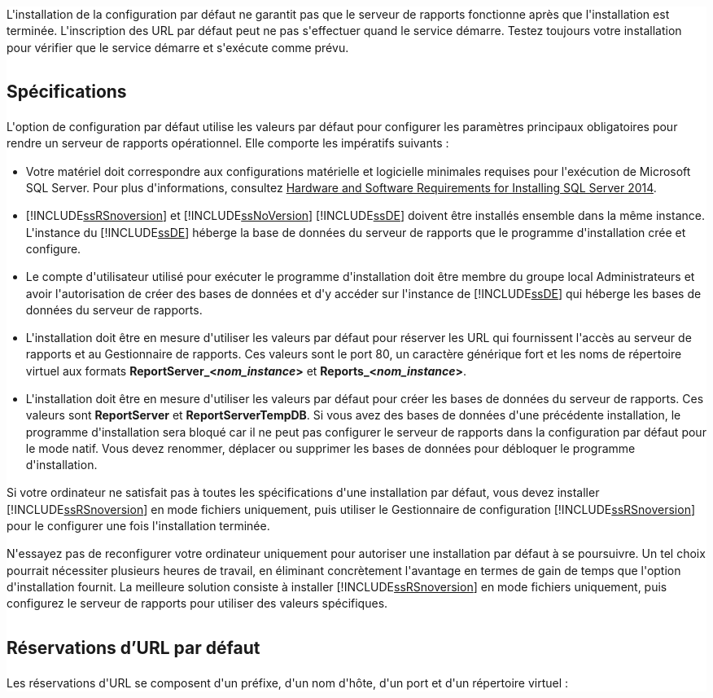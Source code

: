  L'installation de la configuration par défaut ne garantit pas que le serveur de rapports fonctionne après que l'installation est terminée. L'inscription des URL par défaut peut ne pas s'effectuer quand le service démarre. Testez toujours votre installation pour vérifier que le service démarre et s'exécute comme prévu.  
  
##  <a name="bkmk_requirements"></a> Spécifications  
 L'option de configuration par défaut utilise les valeurs par défaut pour configurer les paramètres principaux obligatoires pour rendre un serveur de rapports opérationnel. Elle comporte les impératifs suivants :  
  
-   Votre matériel doit correspondre aux configurations matérielle et logicielle minimales requises pour l'exécution de Microsoft SQL Server. Pour plus d'informations, consultez [Hardware and Software Requirements for Installing SQL Server 2014](../../sql-server/install/hardware-and-software-requirements-for-installing-sql-server.md).  
  
-   [!INCLUDE[ssRSnoversion](../../includes/ssrsnoversion-md.md)] et [!INCLUDE[ssNoVersion](../../includes/ssnoversion-md.md)] [!INCLUDE[ssDE](../../includes/ssde-md.md)] doivent être installés ensemble dans la même instance. L'instance du [!INCLUDE[ssDE](../../includes/ssde-md.md)] héberge la base de données du serveur de rapports que le programme d'installation crée et configure.  
  
-   Le compte d'utilisateur utilisé pour exécuter le programme d'installation doit être membre du groupe local Administrateurs et avoir l'autorisation de créer des bases de données et d'y accéder sur l'instance de [!INCLUDE[ssDE](../../includes/ssde-md.md)] qui héberge les bases de données du serveur de rapports.  
  
-   L'installation doit être en mesure d'utiliser les valeurs par défaut pour réserver les URL qui fournissent l'accès au serveur de rapports et au Gestionnaire de rapports. Ces valeurs sont le port 80, un caractère générique fort et les noms de répertoire virtuel aux formats **ReportServer_\<***nom_instance***>** et **Reports_\<***nom_instance***>**.  
  
-   L'installation doit être en mesure d'utiliser les valeurs par défaut pour créer les bases de données du serveur de rapports. Ces valeurs sont **ReportServer** et **ReportServerTempDB**. Si vous avez des bases de données d'une précédente installation, le programme d'installation sera bloqué car il ne peut pas configurer le serveur de rapports dans la configuration par défaut pour le mode natif. Vous devez renommer, déplacer ou supprimer les bases de données pour débloquer le programme d'installation.  
  
 Si votre ordinateur ne satisfait pas à toutes les spécifications d'une installation par défaut, vous devez installer [!INCLUDE[ssRSnoversion](../../includes/ssrsnoversion-md.md)] en mode fichiers uniquement, puis utiliser le Gestionnaire de configuration [!INCLUDE[ssRSnoversion](../../includes/ssrsnoversion-md.md)] pour le configurer une fois l'installation terminée.  
  
 N'essayez pas de reconfigurer votre ordinateur uniquement pour autoriser une installation par défaut à se poursuivre. Un tel choix pourrait nécessiter plusieurs heures de travail, en éliminant concrètement l'avantage en termes de gain de temps que l'option d'installation fournit. La meilleure solution consiste à installer [!INCLUDE[ssRSnoversion](../../includes/ssrsnoversion-md.md)] en mode fichiers uniquement, puis configurez le serveur de rapports pour utiliser des valeurs spécifiques.  
  
##  <a name="bkmk_defaultURLreservations"></a> Réservations d’URL par défaut  
 Les réservations d'URL se composent d'un préfixe, d'un nom d'hôte, d'un port et d'un répertoire virtuel :  
  